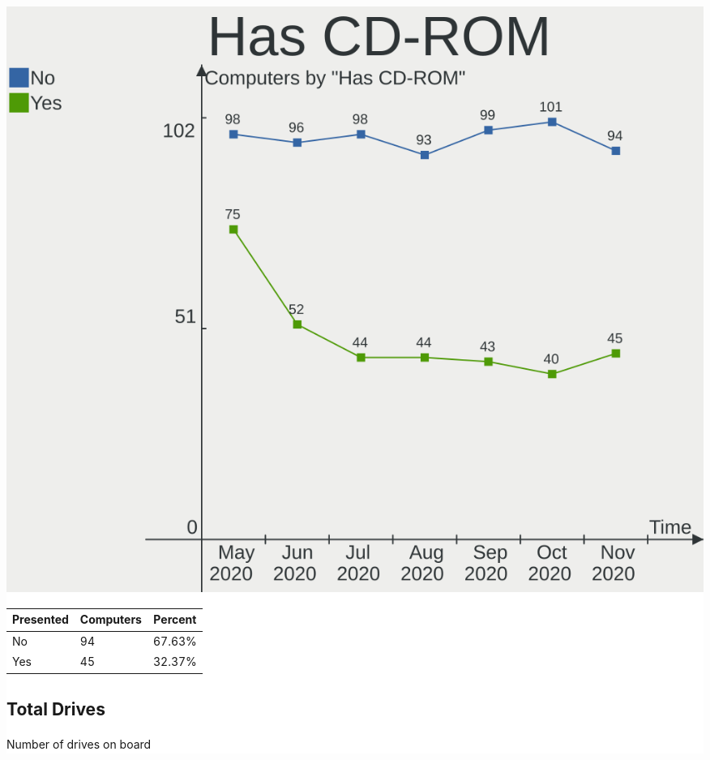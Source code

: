 ![Has CD-ROM](./All/images/line_chart/node_has_cdrom.svg)

| Presented | Computers | Percent |
|-----------|-----------|---------|
| No        | 94        | 67.63%  |
| Yes       | 45        | 32.37%  |

Total Drives
------------

Number of drives on board
